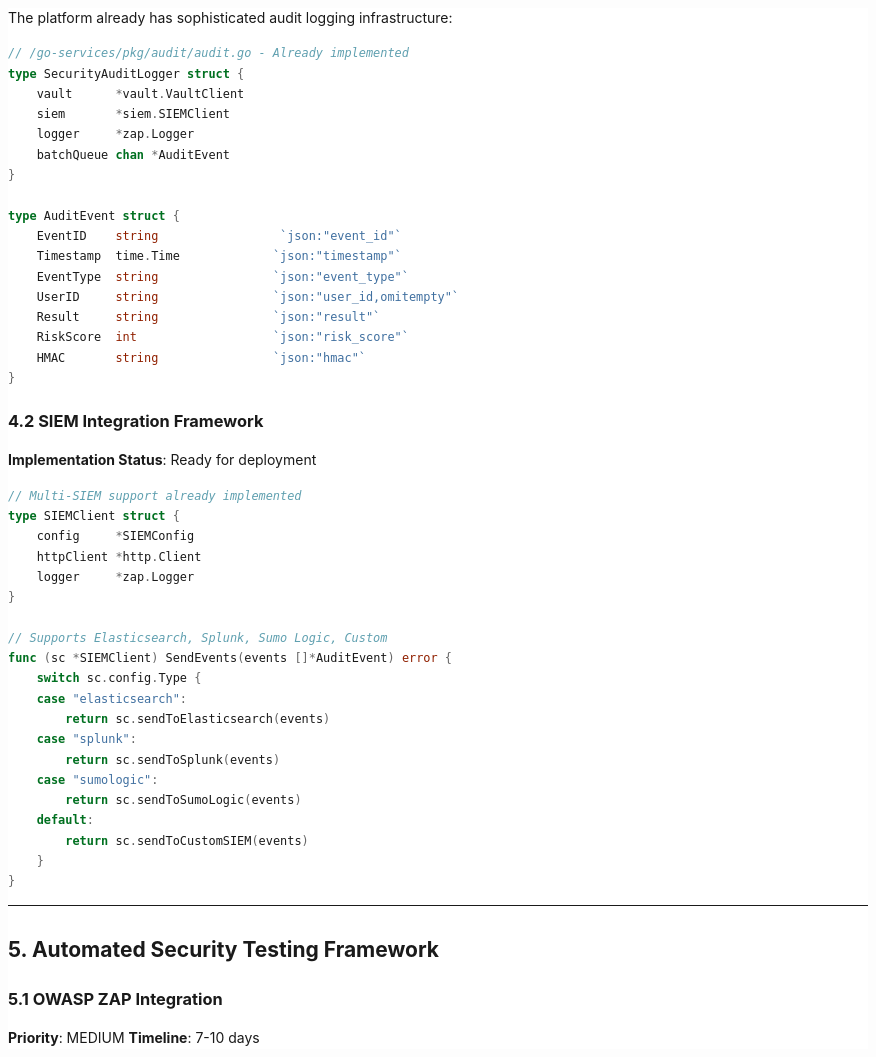 The platform already has sophisticated audit logging infrastructure:

```go
// /go-services/pkg/audit/audit.go - Already implemented
type SecurityAuditLogger struct {
    vault      *vault.VaultClient
    siem       *siem.SIEMClient
    logger     *zap.Logger
    batchQueue chan *AuditEvent
}

type AuditEvent struct {
    EventID    string                 `json:"event_id"`
    Timestamp  time.Time             `json:"timestamp"`
    EventType  string                `json:"event_type"`
    UserID     string                `json:"user_id,omitempty"`
    Result     string                `json:"result"`
    RiskScore  int                   `json:"risk_score"`
    HMAC       string                `json:"hmac"`
}
```

### 4.2 SIEM Integration Framework
**Implementation Status**: Ready for deployment

```go
// Multi-SIEM support already implemented
type SIEMClient struct {
    config     *SIEMConfig
    httpClient *http.Client
    logger     *zap.Logger
}

// Supports Elasticsearch, Splunk, Sumo Logic, Custom
func (sc *SIEMClient) SendEvents(events []*AuditEvent) error {
    switch sc.config.Type {
    case "elasticsearch":
        return sc.sendToElasticsearch(events)
    case "splunk":
        return sc.sendToSplunk(events)
    case "sumologic":
        return sc.sendToSumoLogic(events)
    default:
        return sc.sendToCustomSIEM(events)
    }
}
```

---

## 5. Automated Security Testing Framework

### 5.1 OWASP ZAP Integration
**Priority**: MEDIUM
**Timeline**: 7-10 days
